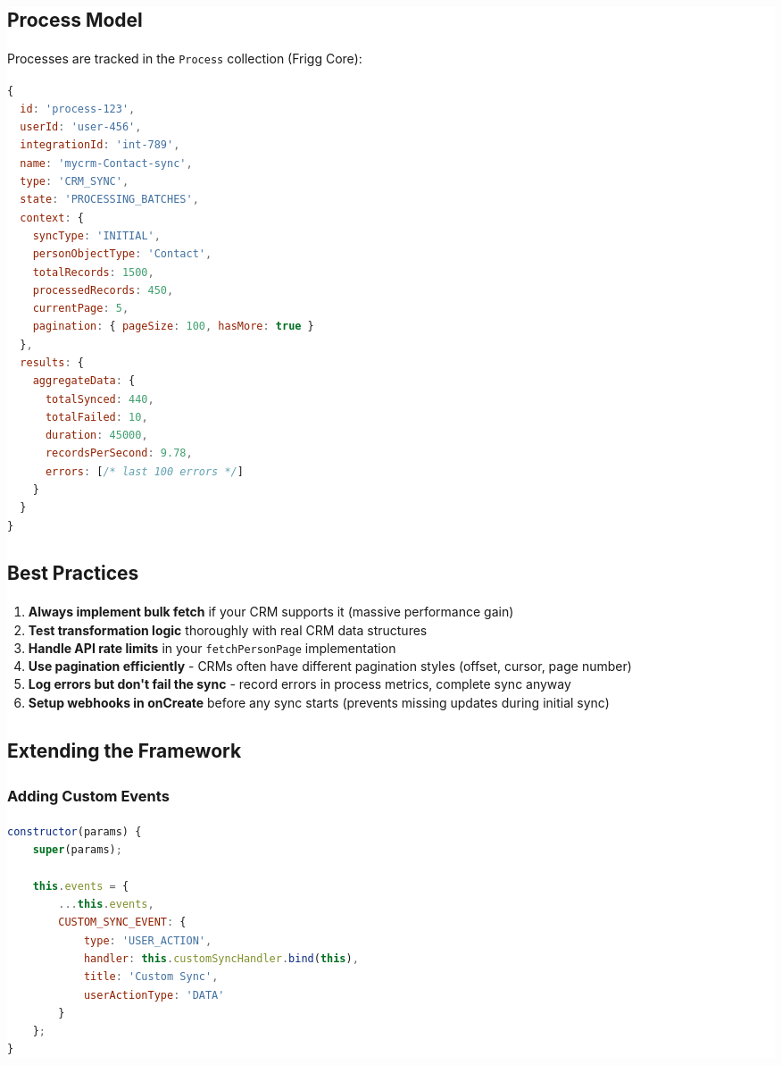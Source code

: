 ## Process Model

Processes are tracked in the `Process` collection (Frigg Core):

```javascript
{
  id: 'process-123',
  userId: 'user-456',
  integrationId: 'int-789',
  name: 'mycrm-Contact-sync',
  type: 'CRM_SYNC',
  state: 'PROCESSING_BATCHES',
  context: {
    syncType: 'INITIAL',
    personObjectType: 'Contact',
    totalRecords: 1500,
    processedRecords: 450,
    currentPage: 5,
    pagination: { pageSize: 100, hasMore: true }
  },
  results: {
    aggregateData: {
      totalSynced: 440,
      totalFailed: 10,
      duration: 45000,
      recordsPerSecond: 9.78,
      errors: [/* last 100 errors */]
    }
  }
}
```

## Best Practices

1. **Always implement bulk fetch** if your CRM supports it (massive performance gain)
2. **Test transformation logic** thoroughly with real CRM data structures
3. **Handle API rate limits** in your `fetchPersonPage` implementation
4. **Use pagination efficiently** - CRMs often have different pagination styles (offset, cursor, page number)
5. **Log errors but don't fail the sync** - record errors in process metrics, complete sync anyway
6. **Setup webhooks in onCreate** before any sync starts (prevents missing updates during initial sync)

## Extending the Framework

### Adding Custom Events

```javascript
constructor(params) {
    super(params);
    
    this.events = {
        ...this.events,
        CUSTOM_SYNC_EVENT: {
            type: 'USER_ACTION',
            handler: this.customSyncHandler.bind(this),
            title: 'Custom Sync',
            userActionType: 'DATA'
        }
    };
}
```
